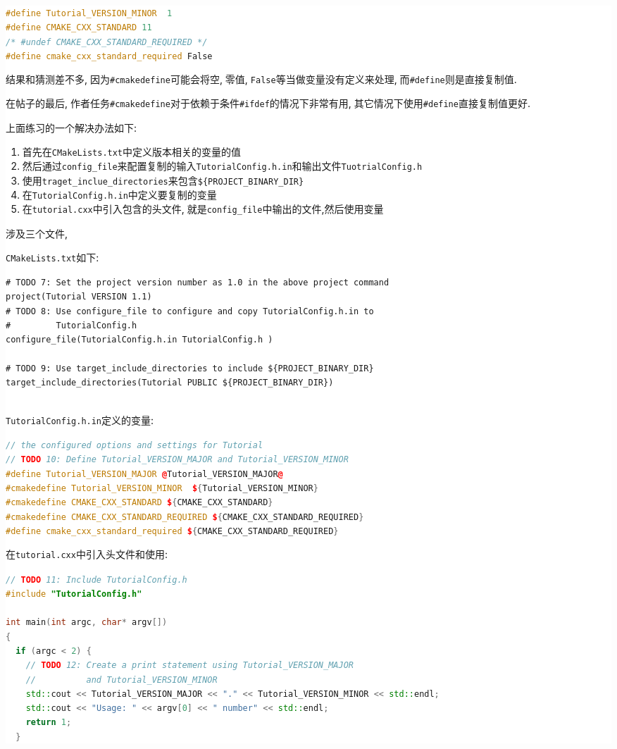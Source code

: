 ```hpp
#define Tutorial_VERSION_MINOR  1
#define CMAKE_CXX_STANDARD 11
/* #undef CMAKE_CXX_STANDARD_REQUIRED */
#define cmake_cxx_standard_required False
```

结果和猜测差不多, 因为`#cmakedefine`可能会将空, 零值, `False`等当做变量没有定义来处理, 而`#define`则是直接复制值.

在帖子的最后, 作者任务`#cmakedefine`对于依赖于条件`#ifdef`的情况下非常有用, 其它情况下使用`#define`直接复制值更好.



上面练习的一个解决办法如下:

1.   首先在`CMakeLists.txt`中定义版本相关的变量的值
2.   然后通过`config_file`来配置复制的输入`TutorialConfig.h.in`和输出文件`TuotrialConfig.h`
3.   使用`traget_inclue_directories`来包含`${PROJECT_BINARY_DIR}`
4.   在`TutorialConfig.h.in`中定义要复制的变量
5.   在`tutorial.cxx`中引入包含的头文件, 就是`config_file`中输出的文件,然后使用变量

涉及三个文件,

`CMakeLists.txt`如下:

```txt
# TODO 7: Set the project version number as 1.0 in the above project command
project(Tutorial VERSION 1.1)
# TODO 8: Use configure_file to configure and copy TutorialConfig.h.in to
#         TutorialConfig.h
configure_file(TutorialConfig.h.in TutorialConfig.h )

# TODO 9: Use target_include_directories to include ${PROJECT_BINARY_DIR}
target_include_directories(Tutorial PUBLIC ${PROJECT_BINARY_DIR})
                                                           
```

`TutorialConfig.h.in`定义的变量:

```hpp
// the configured options and settings for Tutorial
// TODO 10: Define Tutorial_VERSION_MAJOR and Tutorial_VERSION_MINOR
#define Tutorial_VERSION_MAJOR @Tutorial_VERSION_MAJOR@
#cmakedefine Tutorial_VERSION_MINOR  ${Tutorial_VERSION_MINOR}
#cmakedefine CMAKE_CXX_STANDARD ${CMAKE_CXX_STANDARD}
#cmakedefine CMAKE_CXX_STANDARD_REQUIRED ${CMAKE_CXX_STANDARD_REQUIRED}
#define cmake_cxx_standard_required ${CMAKE_CXX_STANDARD_REQUIRED}
```

在`tutorial.cxx`中引入头文件和使用:

```c++
// TODO 11: Include TutorialConfig.h
#include "TutorialConfig.h"

int main(int argc, char* argv[])
{
  if (argc < 2) {
    // TODO 12: Create a print statement using Tutorial_VERSION_MAJOR
    //          and Tutorial_VERSION_MINOR
    std::cout << Tutorial_VERSION_MAJOR << "." << Tutorial_VERSION_MINOR << std::endl;
    std::cout << "Usage: " << argv[0] << " number" << std::endl;
    return 1;
  }

```
